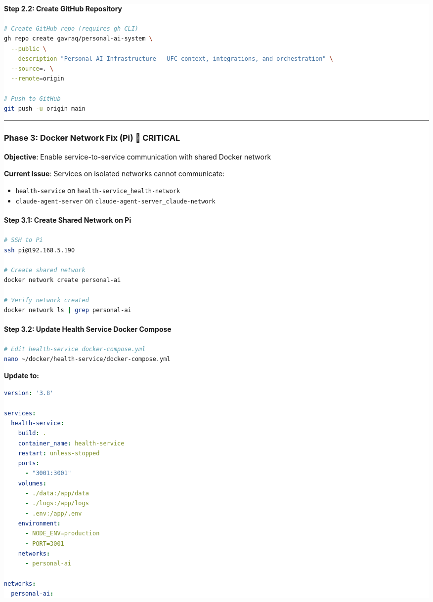 #### Step 2.2: Create GitHub Repository

```bash
# Create GitHub repo (requires gh CLI)
gh repo create gavraq/personal-ai-system \
  --public \
  --description "Personal AI Infrastructure - UFC context, integrations, and orchestration" \
  --source=. \
  --remote=origin

# Push to GitHub
git push -u origin main
```

---

### Phase 3: Docker Network Fix (Pi) 🚨 CRITICAL

**Objective**: Enable service-to-service communication with shared Docker network

**Current Issue**: Services on isolated networks cannot communicate:
- `health-service` on `health-service_health-network`
- `claude-agent-server` on `claude-agent-server_claude-network`

#### Step 3.1: Create Shared Network on Pi

```bash
# SSH to Pi
ssh pi@192.168.5.190

# Create shared network
docker network create personal-ai

# Verify network created
docker network ls | grep personal-ai
```

#### Step 3.2: Update Health Service Docker Compose

```bash
# Edit health-service docker-compose.yml
nano ~/docker/health-service/docker-compose.yml
```

**Update to:**

```yaml
version: '3.8'

services:
  health-service:
    build: .
    container_name: health-service
    restart: unless-stopped
    ports:
      - "3001:3001"
    volumes:
      - ./data:/app/data
      - ./logs:/app/logs
      - .env:/app/.env
    environment:
      - NODE_ENV=production
      - PORT=3001
    networks:
      - personal-ai

networks:
  personal-ai:
```